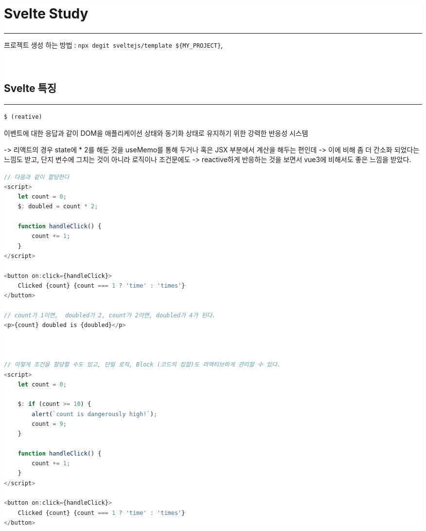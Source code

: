 # Svelte Study

---

프로젝트 생성 하는 방법 : `npx degit sveltejs/template ${MY_PROJECT}`,

<br/>

## Svelte 특징

---

`$ (reative)`

이벤트에 대한 응답과 같이 DOM을 애플리케이션 상태와 동기화 상태로 유지하기 위한 강력한 반응성 시스템

-> 리액트의 경우 state에 \* 2를 해둔 것을 useMemo를 통해 두거나 혹은 JSX 부분에서 계산을 해두는 편인데
-> 이에 비해 좀 더 간소화 되었다는 느낌도 받고, 단지 변수에 그치는 것이 아니라 로직이나 조건문에도
-> reactive하게 반응하는 것을 보면서 vue3에 비해서도 좋은 느낌을 받았다.

```js
// 다음과 같이 할당한다
<script>
	let count = 0;
	$: doubled = count * 2;

	function handleClick() {
		count += 1;
	}
</script>

<button on:click={handleClick}>
	Clicked {count} {count === 1 ? 'time' : 'times'}
</button>

// count가 1이면,  doubled가 2, count가 2이면, doubled가 4가 된다.
<p>{count} doubled is {doubled}</p>



// 이렇게 조건을 할당할 수도 있고, 단일 로직, Block (코드의 집합)도 리액티브하게 관리할 수 있다.
<script>
	let count = 0;

	$: if (count >= 10) {
		alert(`count is dangerously high!`);
		count = 9;
	}

	function handleClick() {
		count += 1;
	}
</script>

<button on:click={handleClick}>
	Clicked {count} {count === 1 ? 'time' : 'times'}
</button>
```
